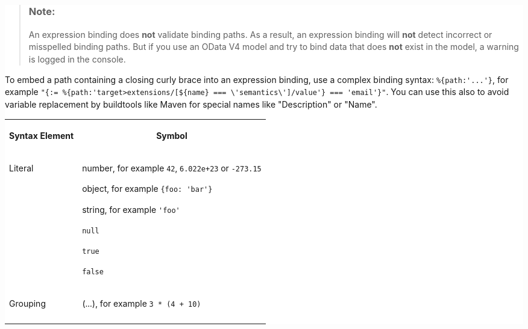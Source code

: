 > ### Note:  
> An expression binding does **not** validate binding paths. As a result, an expression binding will **not** detect incorrect or misspelled binding paths. But if you use an OData V4 model and try to bind data that does **not** exist in the model, a warning is logged in the console.

To embed a path containing a closing curly brace into an expression binding, use a complex binding syntax: `%{path:'...'}`, for example `"{:= %{path:'target>extensions/[${name} === \'semantics\']/value'} === 'email'}"`. You can use this also to avoid variable replacement by buildtools like Maven for special names like "Description" or "Name".


<table>
<tr>
<th valign="top">

Syntax Element

</th>
<th valign="top">

Symbol

</th>
</tr>
<tr>
<td valign="top">

Literal

</td>
<td valign="top">

number, for example `42`, `6.022e+23` or `-273.15`

object, for example `{foo: 'bar'}`

string, for example `'foo'`

`null`

`true`

`false`

</td>
</tr>
<tr>
<td valign="top">

Grouping

</td>
<td valign="top">

\(...\), for example `3 * (4 + 10)` 

</td>
</tr>
<tr>
<td valign="top">
